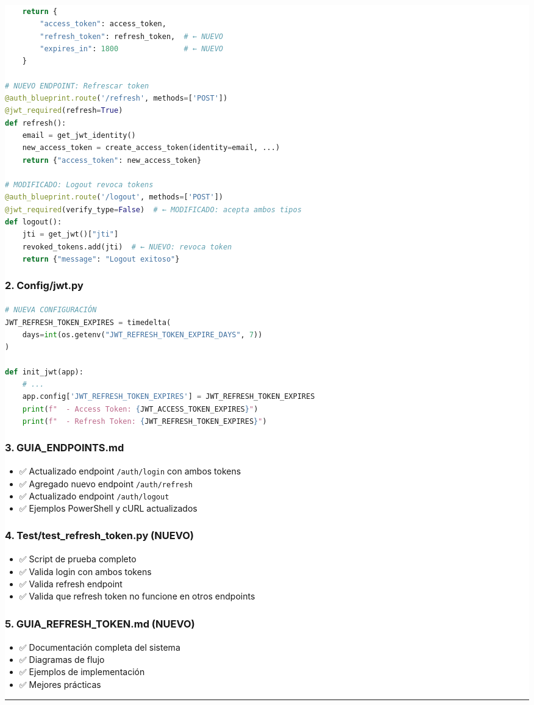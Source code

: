 ```python
    return {
        "access_token": access_token,
        "refresh_token": refresh_token,  # ← NUEVO
        "expires_in": 1800               # ← NUEVO
    }

# NUEVO ENDPOINT: Refrescar token
@auth_blueprint.route('/refresh', methods=['POST'])
@jwt_required(refresh=True)
def refresh():
    email = get_jwt_identity()
    new_access_token = create_access_token(identity=email, ...)
    return {"access_token": new_access_token}

# MODIFICADO: Logout revoca tokens
@auth_blueprint.route('/logout', methods=['POST'])
@jwt_required(verify_type=False)  # ← MODIFICADO: acepta ambos tipos
def logout():
    jti = get_jwt()["jti"]
    revoked_tokens.add(jti)  # ← NUEVO: revoca token
    return {"message": "Logout exitoso"}
```

### 2. **Config/jwt.py**
```python
# NUEVA CONFIGURACIÓN
JWT_REFRESH_TOKEN_EXPIRES = timedelta(
    days=int(os.getenv("JWT_REFRESH_TOKEN_EXPIRE_DAYS", 7))
)

def init_jwt(app):
    # ...
    app.config['JWT_REFRESH_TOKEN_EXPIRES'] = JWT_REFRESH_TOKEN_EXPIRES
    print(f"  - Access Token: {JWT_ACCESS_TOKEN_EXPIRES}")
    print(f"  - Refresh Token: {JWT_REFRESH_TOKEN_EXPIRES}")
```

### 3. **GUIA_ENDPOINTS.md**
- ✅ Actualizado endpoint `/auth/login` con ambos tokens
- ✅ Agregado nuevo endpoint `/auth/refresh`
- ✅ Actualizado endpoint `/auth/logout`
- ✅ Ejemplos PowerShell y cURL actualizados

### 4. **Test/test_refresh_token.py** (NUEVO)
- ✅ Script de prueba completo
- ✅ Valida login con ambos tokens
- ✅ Valida refresh endpoint
- ✅ Valida que refresh token no funcione en otros endpoints

### 5. **GUIA_REFRESH_TOKEN.md** (NUEVO)
- ✅ Documentación completa del sistema
- ✅ Diagramas de flujo
- ✅ Ejemplos de implementación
- ✅ Mejores prácticas

---